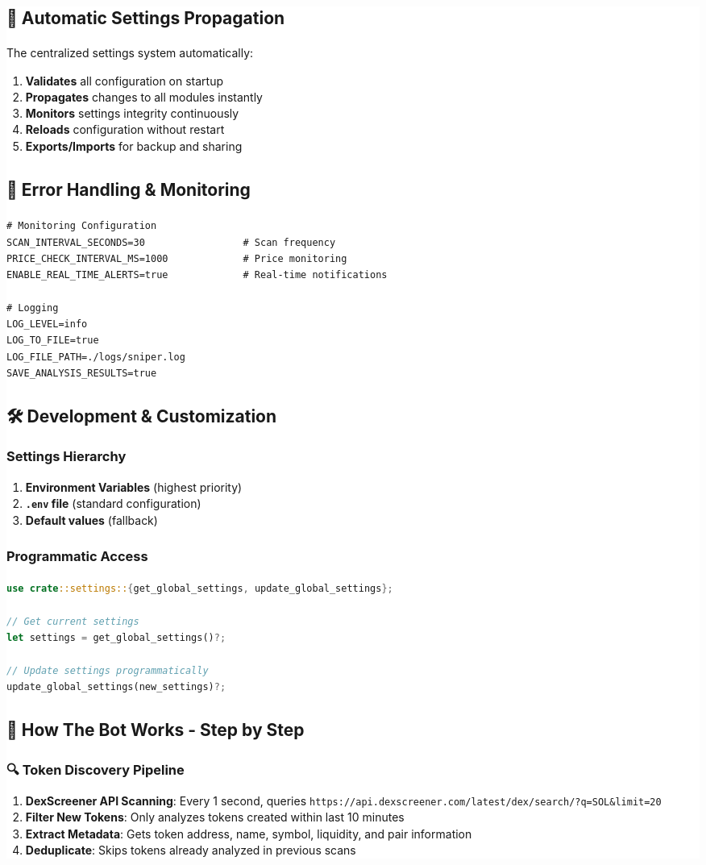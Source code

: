 ```env
```

## 🔄 **Automatic Settings Propagation**

The centralized settings system automatically:
1. **Validates** all configuration on startup
2. **Propagates** changes to all modules instantly  
3. **Monitors** settings integrity continuously
4. **Reloads** configuration without restart
5. **Exports/Imports** for backup and sharing

## 🚨 **Error Handling & Monitoring**

```env
# Monitoring Configuration
SCAN_INTERVAL_SECONDS=30                 # Scan frequency
PRICE_CHECK_INTERVAL_MS=1000             # Price monitoring
ENABLE_REAL_TIME_ALERTS=true             # Real-time notifications

# Logging
LOG_LEVEL=info
LOG_TO_FILE=true
LOG_FILE_PATH=./logs/sniper.log
SAVE_ANALYSIS_RESULTS=true
```

## 🛠️ **Development & Customization**

### Settings Hierarchy
1. **Environment Variables** (highest priority)
2. **`.env` file** (standard configuration)
3. **Default values** (fallback)

### Programmatic Access
```rust
use crate::settings::{get_global_settings, update_global_settings};

// Get current settings
let settings = get_global_settings()?;

// Update settings programmatically
update_global_settings(new_settings)?;
```

## 🎯 **How The Bot Works - Step by Step**

### **🔍 Token Discovery Pipeline**
1. **DexScreener API Scanning**: Every 1 second, queries `https://api.dexscreener.com/latest/dex/search/?q=SOL&limit=20`
2. **Filter New Tokens**: Only analyzes tokens created within last 10 minutes
3. **Extract Metadata**: Gets token address, name, symbol, liquidity, and pair information
4. **Deduplicate**: Skips tokens already analyzed in previous scans
